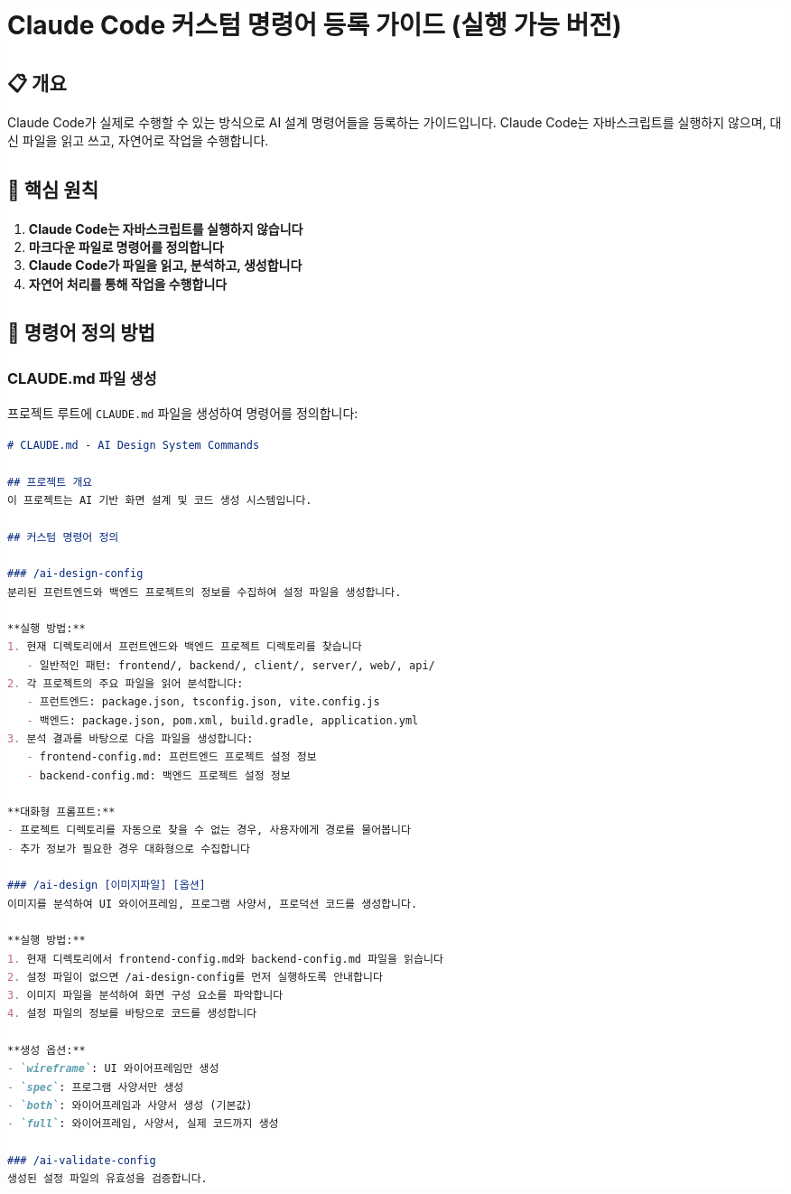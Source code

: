 # Claude Code 커스텀 명령어 등록 가이드 (실행 가능 버전)

## 📋 개요

Claude Code가 실제로 수행할 수 있는 방식으로 AI 설계 명령어들을 등록하는 가이드입니다. Claude Code는 자바스크립트를 실행하지 않으며, 대신 파일을 읽고 쓰고, 자연어로 작업을 수행합니다.

## 🎯 핵심 원칙

1. **Claude Code는 자바스크립트를 실행하지 않습니다**
2. **마크다운 파일로 명령어를 정의합니다**
3. **Claude Code가 파일을 읽고, 분석하고, 생성합니다**
4. **자연어 처리를 통해 작업을 수행합니다**

## 📁 명령어 정의 방법

### CLAUDE.md 파일 생성

프로젝트 루트에 `CLAUDE.md` 파일을 생성하여 명령어를 정의합니다:

```markdown
# CLAUDE.md - AI Design System Commands

## 프로젝트 개요
이 프로젝트는 AI 기반 화면 설계 및 코드 생성 시스템입니다.

## 커스텀 명령어 정의

### /ai-design-config
분리된 프런트엔드와 백엔드 프로젝트의 정보를 수집하여 설정 파일을 생성합니다.

**실행 방법:**
1. 현재 디렉토리에서 프런트엔드와 백엔드 프로젝트 디렉토리를 찾습니다
   - 일반적인 패턴: frontend/, backend/, client/, server/, web/, api/
2. 각 프로젝트의 주요 파일을 읽어 분석합니다:
   - 프런트엔드: package.json, tsconfig.json, vite.config.js
   - 백엔드: package.json, pom.xml, build.gradle, application.yml
3. 분석 결과를 바탕으로 다음 파일을 생성합니다:
   - frontend-config.md: 프런트엔드 프로젝트 설정 정보
   - backend-config.md: 백엔드 프로젝트 설정 정보

**대화형 프롬프트:**
- 프로젝트 디렉토리를 자동으로 찾을 수 없는 경우, 사용자에게 경로를 물어봅니다
- 추가 정보가 필요한 경우 대화형으로 수집합니다

### /ai-design [이미지파일] [옵션]
이미지를 분석하여 UI 와이어프레임, 프로그램 사양서, 프로덕션 코드를 생성합니다.

**실행 방법:**
1. 현재 디렉토리에서 frontend-config.md와 backend-config.md 파일을 읽습니다
2. 설정 파일이 없으면 /ai-design-config를 먼저 실행하도록 안내합니다
3. 이미지 파일을 분석하여 화면 구성 요소를 파악합니다
4. 설정 파일의 정보를 바탕으로 코드를 생성합니다

**생성 옵션:**
- `wireframe`: UI 와이어프레임만 생성
- `spec`: 프로그램 사양서만 생성
- `both`: 와이어프레임과 사양서 생성 (기본값)
- `full`: 와이어프레임, 사양서, 실제 코드까지 생성

### /ai-validate-config
생성된 설정 파일의 유효성을 검증합니다.
```